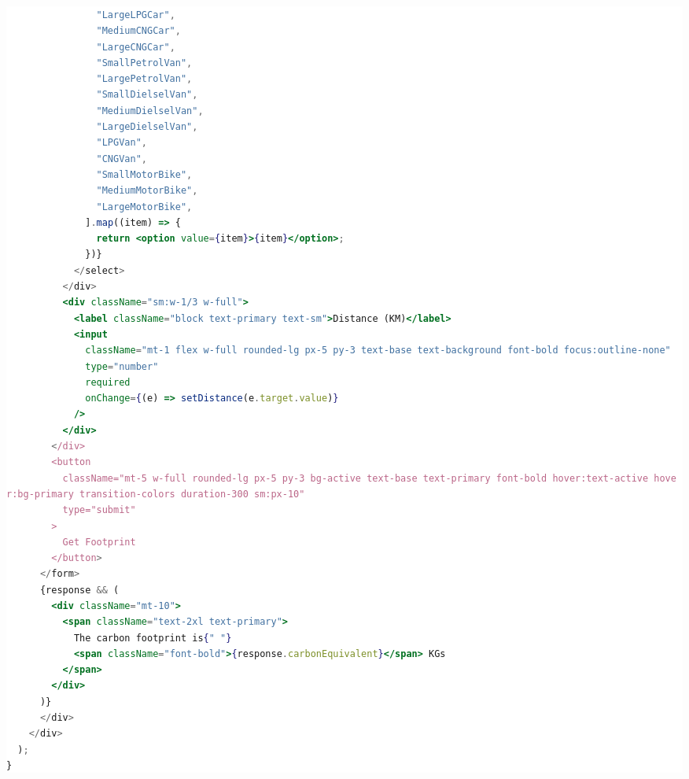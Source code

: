 ```jsx
                "LargeLPGCar",
                "MediumCNGCar",
                "LargeCNGCar",
                "SmallPetrolVan",
                "LargePetrolVan",
                "SmallDielselVan",
                "MediumDielselVan",
                "LargeDielselVan",
                "LPGVan",
                "CNGVan",
                "SmallMotorBike",
                "MediumMotorBike",
                "LargeMotorBike",
              ].map((item) => {
                return <option value={item}>{item}</option>;
              })}
            </select>
          </div>
          <div className="sm:w-1/3 w-full">
            <label className="block text-primary text-sm">Distance (KM)</label>
            <input
              className="mt-1 flex w-full rounded-lg px-5 py-3 text-base text-background font-bold focus:outline-none"
              type="number"
              required
              onChange={(e) => setDistance(e.target.value)}
            />
          </div>
        </div>
        <button
          className="mt-5 w-full rounded-lg px-5 py-3 bg-active text-base text-primary font-bold hover:text-active hover:bg-primary transition-colors duration-300 sm:px-10"
          type="submit"
        >
          Get Footprint
        </button>
      </form>
      {response && (
        <div className="mt-10">
          <span className="text-2xl text-primary">
            The carbon footprint is{" "}
            <span className="font-bold">{response.carbonEquivalent}</span> KGs
          </span>
        </div>
      )}
      </div>
    </div>
  );
}
```
